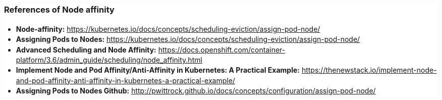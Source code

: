 ### References of Node affinity
- **Node-affinity:** https://kubernetes.io/docs/concepts/scheduling-eviction/assign-pod-node/
- **Assigning Pods to Nodes:** https://kubernetes.io/docs/concepts/scheduling-eviction/assign-pod-node/
- **Advanced Scheduling and Node Affinity:** https://docs.openshift.com/container-platform/3.6/admin_guide/scheduling/node_affinity.html
- **Implement Node and Pod Affinity/Anti-Affinity in Kubernetes: A Practical Example:** https://thenewstack.io/implement-node-and-pod-affinity-anti-affinity-in-kubernetes-a-practical-example/
- **Assigning Pods to Nodes Github:** http://pwittrock.github.io/docs/concepts/configuration/assign-pod-node/